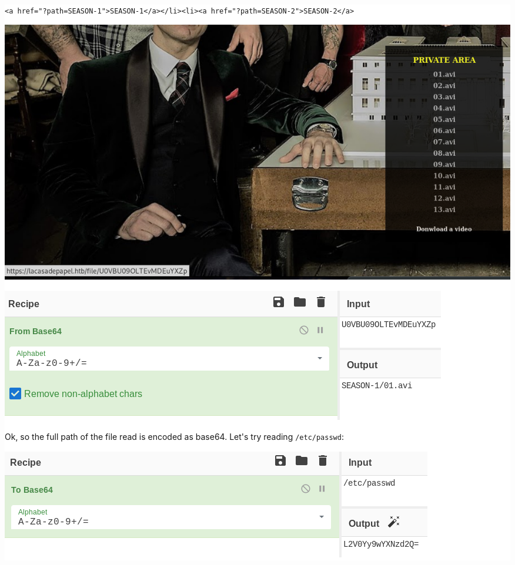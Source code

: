 `<a href="?path=SEASON-1">SEASON-1</a></li><li><a href="?path=SEASON-2">SEASON-2</a>`

![](/assets/images/htb-writeup-lacasa/file.png)

![](/assets/images/htb-writeup-lacasa/cyberchef.png)

Ok, so the full path of the file read is encoded as base64. Let's try reading `/etc/passwd`:

![](/assets/images/htb-writeup-lacasa/cyberchef2.png)
